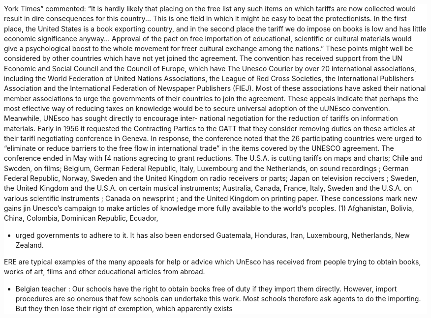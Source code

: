 York Times” commented: “It is hardly likely that placing on 
the free list any such items on which tariffs are now collected 
would result in dire consequences for this country... This is 
one field in which it might be easy to beat the protectionists. 
In the first place, the United States is a book exporting 
country, and in the second place the tariff we do impose on 
books is low and has little economic significance anyway... 
Approval of the pact on free importation of educational, 
scientific or cultural materials would give a psychological 
boost to the whole movement for freer cultural exchange 
among the nations.” These points might well be considered 
by other countries which have not yet joined thc agreement. 
The convention has received support from the UN Economic 
and Social Council and the Council of Europe, which have 
The Unesco Courier 
by over 20 international associations, including the World 
Federation of United Nations Associations, the League of 
Red Cross Societies, the International Publishers Association 
and the International Federation of Newspaper Publishers 
(FIEJ). Most of these associations have asked their national 
member associations to urge the governments of their countries 
to join the agreement. These appeals indicate that perhaps 
the most eflective way of reducing taxes on knowledge would 
be to secure universal adoption of the uUNEsco convention. 
Meanwhile, UNEsco has sought directly to encourage inter- 
national negotiation for the reduction of tariffs on information 
materials. Early in 1956 it requested the Contracting Partics 
to the GATT that they consider removing dutics on these 
articles at their tarifl negotiating confcrence in Geneva. In 
response, the conference noted that the 26 participating 
countries were urged to “eliminate or reduce barriers to the 
free flow in international trade” in the items covered by the 
UNESCO agreement. 
The conference ended in May with [4 nations agrecing 
to grant reductions. The U.S.A. is cutting tariffs on maps 
and charts; Chile and Swcden, on films; Belgium, German 
Federal Republic, Italy, Luxembourg and the Netherlands, on 
sound recordings ; German Federal Republic, Norway, Sweden 
and the United Kingdom on radio receivers or parts; Japan 
on television reccivers ; Sweden, the United Kingdom and the 
U.S.A. on certain musical instruments; Australia, Canada, 
France, Italy, Sweden and the U.S.A. on various scientific 
instruments ; Canada on newsprint ; and the United Kingdom 
on printing paper. These concessions mark new gains jin 
Unesco’s campaign to make articles of knowledge more fully 
available to the world’s pcoples. 
(1) Afghanistan, Bolivia, China, Colombia, Dominican Republic, Ecuador, 
- urged governments to adhere to it. It has also been endorsed Guatemala, Honduras, Iran, Luxembourg, Netherlands, New Zealand. 
  
ERE are typical examples of the 
many appeals for help or advice 
which UnEsco has received from 
people trying to obtain books, works of 
art, films and other educational articles 
from abroad. 
* Belgian teacher : Our schools have the 
right to obtain books free of duty if they 
import them directly. However, import 
procedures are so onerous that few 
schools can undertake this work. Most 
schools therefore ask agents to do the 
importing. But they then lose their right 
of exemption, which apparently exists 
